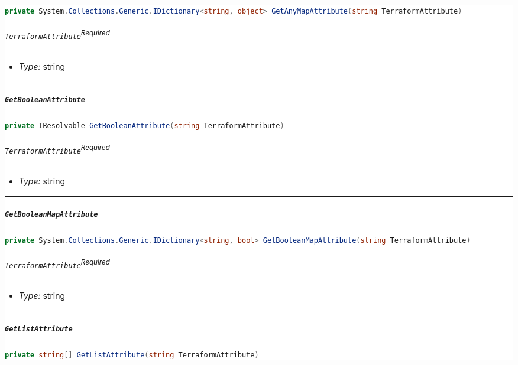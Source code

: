 ```csharp
private System.Collections.Generic.IDictionary<string, object> GetAnyMapAttribute(string TerraformAttribute)
```

###### `TerraformAttribute`<sup>Required</sup> <a name="TerraformAttribute" id="@cdktf/provider-gitlab.dataGitlabGroupMembership.DataGitlabGroupMembershipMembersOutputReference.getAnyMapAttribute.parameter.terraformAttribute"></a>

- *Type:* string

---

##### `GetBooleanAttribute` <a name="GetBooleanAttribute" id="@cdktf/provider-gitlab.dataGitlabGroupMembership.DataGitlabGroupMembershipMembersOutputReference.getBooleanAttribute"></a>

```csharp
private IResolvable GetBooleanAttribute(string TerraformAttribute)
```

###### `TerraformAttribute`<sup>Required</sup> <a name="TerraformAttribute" id="@cdktf/provider-gitlab.dataGitlabGroupMembership.DataGitlabGroupMembershipMembersOutputReference.getBooleanAttribute.parameter.terraformAttribute"></a>

- *Type:* string

---

##### `GetBooleanMapAttribute` <a name="GetBooleanMapAttribute" id="@cdktf/provider-gitlab.dataGitlabGroupMembership.DataGitlabGroupMembershipMembersOutputReference.getBooleanMapAttribute"></a>

```csharp
private System.Collections.Generic.IDictionary<string, bool> GetBooleanMapAttribute(string TerraformAttribute)
```

###### `TerraformAttribute`<sup>Required</sup> <a name="TerraformAttribute" id="@cdktf/provider-gitlab.dataGitlabGroupMembership.DataGitlabGroupMembershipMembersOutputReference.getBooleanMapAttribute.parameter.terraformAttribute"></a>

- *Type:* string

---

##### `GetListAttribute` <a name="GetListAttribute" id="@cdktf/provider-gitlab.dataGitlabGroupMembership.DataGitlabGroupMembershipMembersOutputReference.getListAttribute"></a>

```csharp
private string[] GetListAttribute(string TerraformAttribute)
```
